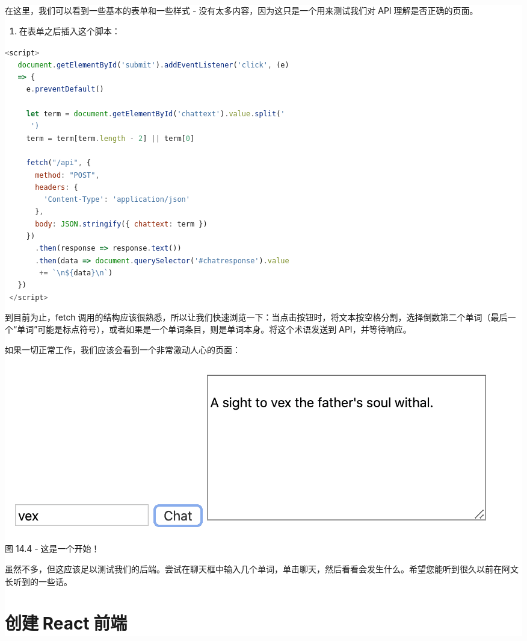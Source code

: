 在这里，我们可以看到一些基本的表单和一些样式 - 没有太多内容，因为这只是一个用来测试我们对 API 理解是否正确的页面。

1.  在表单之后插入这个脚本：

```js
<script>
   document.getElementById('submit').addEventListener('click', (e) 
   => {
     e.preventDefault()

     let term = document.getElementById('chattext').value.split('
      ')
     term = term[term.length - 2] || term[0]

     fetch("/api", {
       method: "POST",
       headers: {
         'Content-Type': 'application/json'
       },
       body: JSON.stringify({ chattext: term })
     })
       .then(response => response.text())
       .then(data => document.querySelector('#chatresponse').value
        += `\n${data}\n`)
   })
 </script>
```

到目前为止，fetch 调用的结构应该很熟悉，所以让我们快速浏览一下：当点击按钮时，将文本按空格分割，选择倒数第二个单词（最后一个“单词”可能是标点符号），或者如果是一个单词条目，则是单词本身。将这个术语发送到 API，并等待响应。

如果一切正常工作，我们应该会看到一个非常激动人心的页面：

![](img/60eda0bf-d4bd-4160-8c7d-37ac3cb6545e.png)

图 14.4 - 这是一个开始！

虽然不多，但这应该足以测试我们的后端。尝试在聊天框中输入几个单词，单击聊天，然后看看会发生什么。希望您能听到很久以前在阿文长听到的一些话。

# 创建 React 前端
